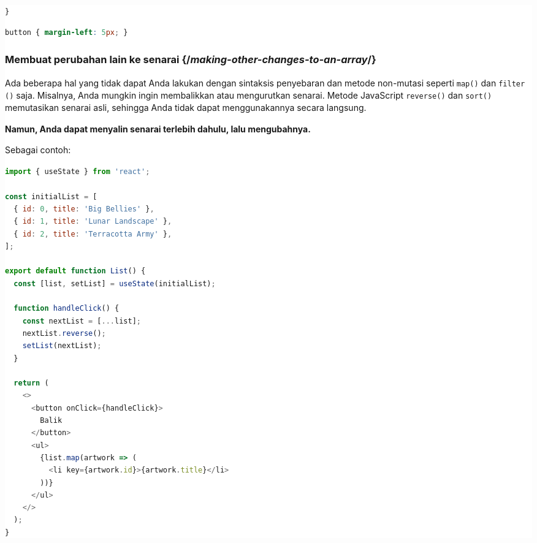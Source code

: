 ```js
}
```

```css
button { margin-left: 5px; }
```

</Sandpack>

### Membuat perubahan lain ke senarai {/*making-other-changes-to-an-array*/}

Ada beberapa hal yang tidak dapat Anda lakukan dengan sintaksis penyebaran dan metode non-mutasi seperti `map()` dan `filter()` saja. Misalnya, Anda mungkin ingin membalikkan atau mengurutkan senarai. Metode JavaScript `reverse()` dan `sort()` memutasikan senarai asli, sehingga Anda tidak dapat menggunakannya secara langsung.

**Namun, Anda dapat menyalin senarai terlebih dahulu, lalu mengubahnya.**

Sebagai contoh:

<Sandpack>

```js
import { useState } from 'react';

const initialList = [
  { id: 0, title: 'Big Bellies' },
  { id: 1, title: 'Lunar Landscape' },
  { id: 2, title: 'Terracotta Army' },
];

export default function List() {
  const [list, setList] = useState(initialList);

  function handleClick() {
    const nextList = [...list];
    nextList.reverse();
    setList(nextList);
  }

  return (
    <>
      <button onClick={handleClick}>
        Balik
      </button>
      <ul>
        {list.map(artwork => (
          <li key={artwork.id}>{artwork.title}</li>
        ))}
      </ul>
    </>
  );
}
```
